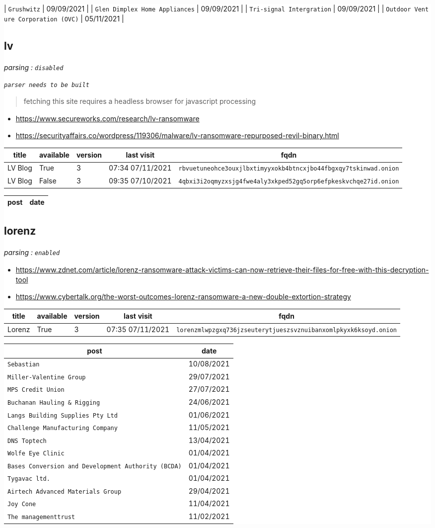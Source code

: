 | `Grushwitz` | 09/09/2021 |
| `Glen Dimplex Home Appliances` | 09/09/2021 |
| `Tri-signal Intergration` | 09/09/2021 |
| `Outdoor Venture Corporation (OVC)` | 05/11/2021 |

## lv

_parsing : `disabled`_

_`parser needs to be built`_

> fetching this site requires a headless browser for javascript processing

- https://www.secureworks.com/research/lv-ransomware

- https://securityaffairs.co/wordpress/119306/malware/lv-ransomware-repurposed-revil-binary.html

| title | available | version | last visit | fqdn
|---|---|---|---|---|
| LV Blog | True | 3 | 07:34 07/11/2021 | `rbvuetuneohce3ouxjlbxtimyyxokb4btncxjbo44fbgxqy7tskinwad.onion` |
| LV Blog | False | 3 | 09:35 07/10/2021 | `4qbxi3i2oqmyzxsjg4fwe4aly3xkped52gq5orp6efpkeskvchqe27id.onion` |

| post | date |
|---|---|

## lorenz

_parsing : `enabled`_

- https://www.zdnet.com/article/lorenz-ransomware-attack-victims-can-now-retrieve-their-files-for-free-with-this-decryption-tool

- https://www.cybertalk.org/the-worst-outcomes-lorenz-ransomware-a-new-double-extortion-strategy

| title | available | version | last visit | fqdn
|---|---|---|---|---|
| Lorenz | True | 3 | 07:35 07/11/2021 | `lorenzmlwpzgxq736jzseuterytjueszsvznuibanxomlpkyxk6ksoyd.onion` |

| post | date |
|---|---|
| `Sebastian` | 10/08/2021 |
| `Miller-Valentine Group` | 29/07/2021 |
| `MPS Credit Union` | 27/07/2021 |
| `Buchanan Hauling & Rigging` | 24/06/2021 |
| `Langs Building Supplies Pty Ltd` | 01/06/2021 |
| `Challenge Manufacturing Company` | 11/05/2021 |
| `DNS Toptech` | 13/04/2021 |
| `Wolfe Eye Clinic ` | 01/04/2021 |
| `Bases Conversion and Development Authority (BCDA)` | 01/04/2021 |
| `Tygavac ltd.` | 01/04/2021 |
| `Airtech Advanced Materials Group` | 29/04/2021 |
| `Joy Cone` | 11/04/2021 |
| `The managementtrust` | 11/02/2021 |